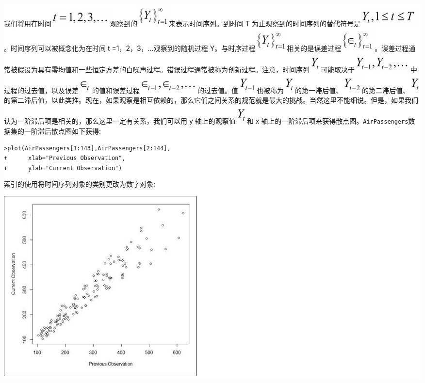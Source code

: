 我们将用在时间![Core concepts and metrics](img/00475.jpeg)观察到的![Core concepts and metrics](img/00474.jpeg)来表示时间序列。到时间 T 为止观察到的时间序列的替代符号是![Core concepts and metrics](img/00476.jpeg)。时间序列可以被概念化为在时间 t =1，2，3，…观察到的随机过程 Y。与时序过程![Core concepts and metrics](img/00474.jpeg)相关的是误差过程![Core concepts and metrics](img/00477.jpeg)。误差过程通常被假设为具有零均值和一些恒定方差的白噪声过程。错误过程通常被称为创新过程。注意，时间序列![Core concepts and metrics](img/00478.jpeg)可能取决于![Core concepts and metrics](img/00479.jpeg)中过程的过去值，以及误差![Core concepts and metrics](img/00480.jpeg)的值和误差过程![Core concepts and metrics](img/00481.jpeg)的过去值。值![Core concepts and metrics](img/00482.jpeg)也被称为![Core concepts and metrics](img/00478.jpeg)的第一滞后值、![Core concepts and metrics](img/00483.jpeg)的第二滞后值、![Core concepts and metrics](img/00478.jpeg)的第二滞后值，以此类推。现在，如果观察是相互依赖的，那么它们之间关系的规范就是最大的挑战。当然这里不能细说。但是，如果我们认为一阶滞后项是相关的，那么这里一定有关系，我们可以用 y 轴上的观察值![Core concepts and metrics](img/00478.jpeg)和 x 轴上的一阶滞后项来获得散点图。`AirPassengers`数据集的一阶滞后散点图如下获得:

```
>plot(AirPassengers[1:143],AirPassengers[2:144],
+      xlab="Previous Observation",
+      ylab="Current Observation")
```

索引的使用将时间序列对象的类别更改为数字对象:

![Core concepts and metrics](img/00484.jpeg)
